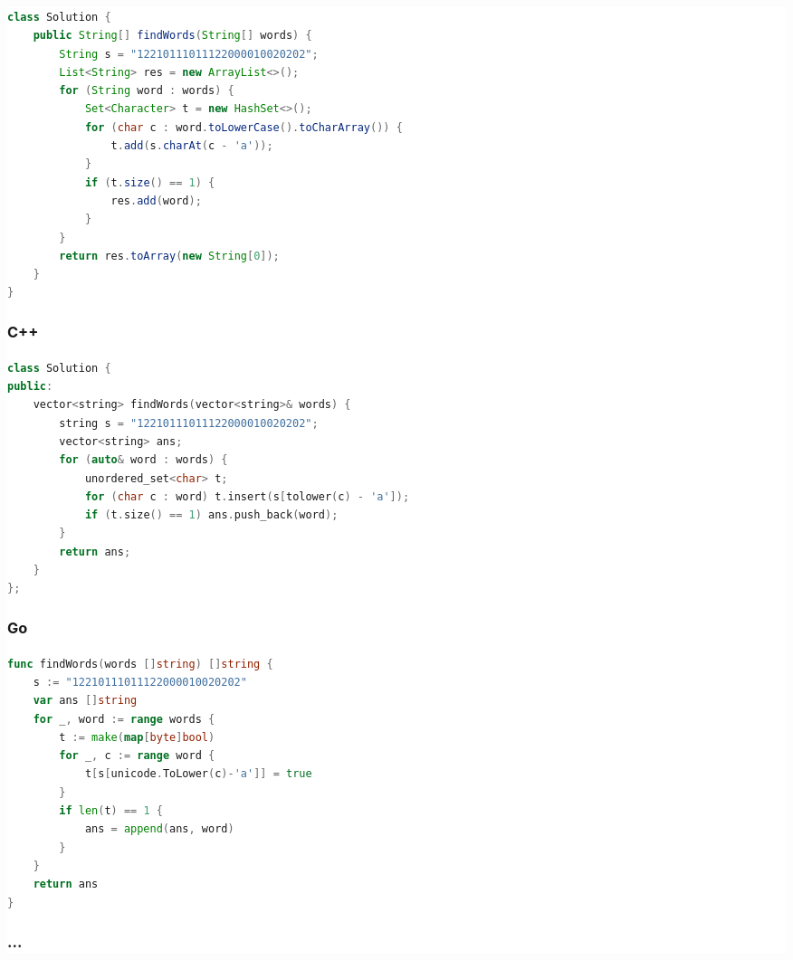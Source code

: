 ```java
class Solution {
    public String[] findWords(String[] words) {
        String s = "12210111011122000010020202";
        List<String> res = new ArrayList<>();
        for (String word : words) {
            Set<Character> t = new HashSet<>();
            for (char c : word.toLowerCase().toCharArray()) {
                t.add(s.charAt(c - 'a'));
            }
            if (t.size() == 1) {
                res.add(word);
            }
        }
        return res.toArray(new String[0]);
    }
}
```

### **C++**

```cpp
class Solution {
public:
    vector<string> findWords(vector<string>& words) {
        string s = "12210111011122000010020202";
        vector<string> ans;
        for (auto& word : words) {
            unordered_set<char> t;
            for (char c : word) t.insert(s[tolower(c) - 'a']);
            if (t.size() == 1) ans.push_back(word);
        }
        return ans;
    }
};
```

### **Go**

```go
func findWords(words []string) []string {
	s := "12210111011122000010020202"
	var ans []string
	for _, word := range words {
		t := make(map[byte]bool)
		for _, c := range word {
			t[s[unicode.ToLower(c)-'a']] = true
		}
		if len(t) == 1 {
			ans = append(ans, word)
		}
	}
	return ans
}
```

### **...**

```

```


